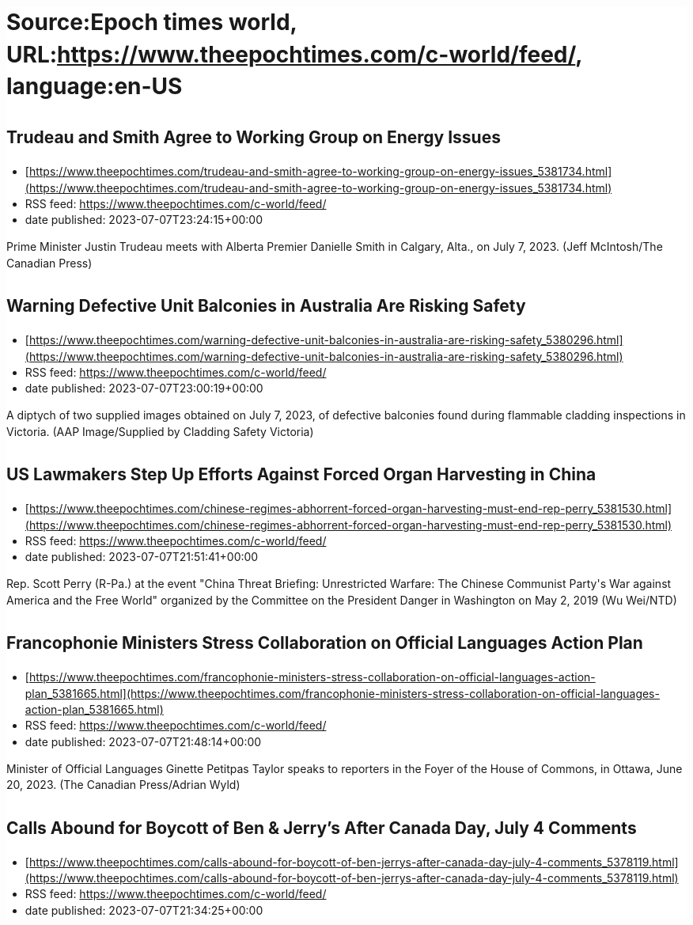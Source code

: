 # Source:Epoch times world, URL:https://www.theepochtimes.com/c-world/feed/, language:en-US

## Trudeau and Smith Agree to Working Group on Energy Issues
 - [https://www.theepochtimes.com/trudeau-and-smith-agree-to-working-group-on-energy-issues_5381734.html](https://www.theepochtimes.com/trudeau-and-smith-agree-to-working-group-on-energy-issues_5381734.html)
 - RSS feed: https://www.theepochtimes.com/c-world/feed/
 - date published: 2023-07-07T23:24:15+00:00

Prime Minister Justin Trudeau meets with Alberta Premier Danielle Smith in Calgary, Alta., on July 7, 2023. (Jeff McIntosh/The Canadian Press)

## Warning Defective Unit Balconies in Australia Are Risking Safety
 - [https://www.theepochtimes.com/warning-defective-unit-balconies-in-australia-are-risking-safety_5380296.html](https://www.theepochtimes.com/warning-defective-unit-balconies-in-australia-are-risking-safety_5380296.html)
 - RSS feed: https://www.theepochtimes.com/c-world/feed/
 - date published: 2023-07-07T23:00:19+00:00

A diptych of two supplied images obtained on July 7, 2023, of defective balconies found during flammable cladding inspections in Victoria. (AAP Image/Supplied by Cladding Safety Victoria)

## US Lawmakers Step Up Efforts Against Forced Organ Harvesting in China
 - [https://www.theepochtimes.com/chinese-regimes-abhorrent-forced-organ-harvesting-must-end-rep-perry_5381530.html](https://www.theepochtimes.com/chinese-regimes-abhorrent-forced-organ-harvesting-must-end-rep-perry_5381530.html)
 - RSS feed: https://www.theepochtimes.com/c-world/feed/
 - date published: 2023-07-07T21:51:41+00:00

Rep. Scott Perry (R-Pa.) at the event "China Threat  Briefing: Unrestricted Warfare: The Chinese Communist Party's War against America and the Free World" organized by the Committee on the President Danger in Washington on May 2, 2019 (Wu Wei/NTD)

## Francophonie Ministers Stress Collaboration on Official Languages Action Plan
 - [https://www.theepochtimes.com/francophonie-ministers-stress-collaboration-on-official-languages-action-plan_5381665.html](https://www.theepochtimes.com/francophonie-ministers-stress-collaboration-on-official-languages-action-plan_5381665.html)
 - RSS feed: https://www.theepochtimes.com/c-world/feed/
 - date published: 2023-07-07T21:48:14+00:00

Minister of Official Languages Ginette Petitpas Taylor speaks to reporters in the Foyer of the House of Commons, in Ottawa, June 20, 2023. (The Canadian Press/Adrian Wyld)

## Calls Abound for Boycott of Ben & Jerry’s After Canada Day, July 4 Comments
 - [https://www.theepochtimes.com/calls-abound-for-boycott-of-ben-jerrys-after-canada-day-july-4-comments_5378119.html](https://www.theepochtimes.com/calls-abound-for-boycott-of-ben-jerrys-after-canada-day-july-4-comments_5378119.html)
 - RSS feed: https://www.theepochtimes.com/c-world/feed/
 - date published: 2023-07-07T21:34:25+00:00
